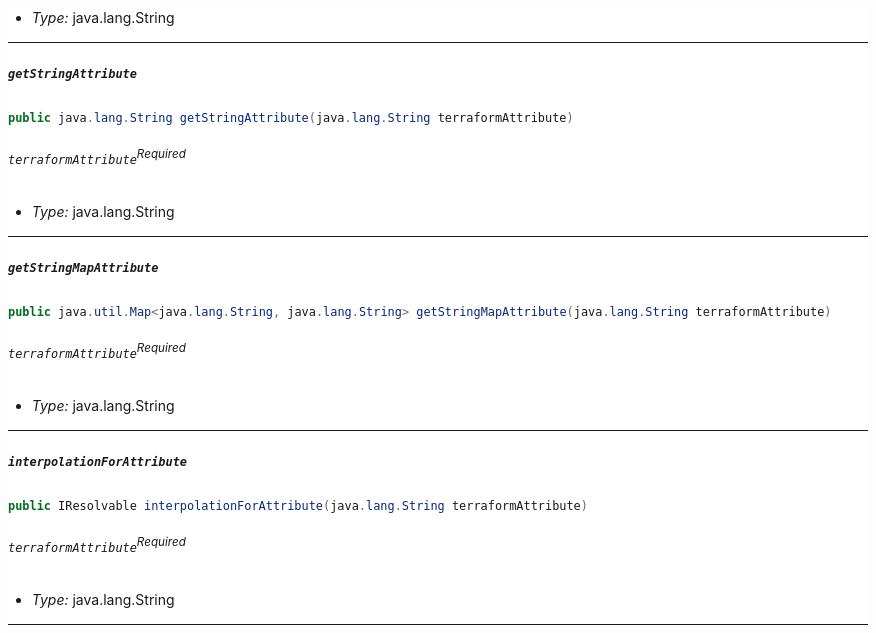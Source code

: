 - *Type:* java.lang.String

---

##### `getStringAttribute` <a name="getStringAttribute" id="rhizo-co-terraform-provider-oci.dataOciOpsiAwrHubAwrSnapshot.DataOciOpsiAwrHubAwrSnapshot.getStringAttribute"></a>

```java
public java.lang.String getStringAttribute(java.lang.String terraformAttribute)
```

###### `terraformAttribute`<sup>Required</sup> <a name="terraformAttribute" id="rhizo-co-terraform-provider-oci.dataOciOpsiAwrHubAwrSnapshot.DataOciOpsiAwrHubAwrSnapshot.getStringAttribute.parameter.terraformAttribute"></a>

- *Type:* java.lang.String

---

##### `getStringMapAttribute` <a name="getStringMapAttribute" id="rhizo-co-terraform-provider-oci.dataOciOpsiAwrHubAwrSnapshot.DataOciOpsiAwrHubAwrSnapshot.getStringMapAttribute"></a>

```java
public java.util.Map<java.lang.String, java.lang.String> getStringMapAttribute(java.lang.String terraformAttribute)
```

###### `terraformAttribute`<sup>Required</sup> <a name="terraformAttribute" id="rhizo-co-terraform-provider-oci.dataOciOpsiAwrHubAwrSnapshot.DataOciOpsiAwrHubAwrSnapshot.getStringMapAttribute.parameter.terraformAttribute"></a>

- *Type:* java.lang.String

---

##### `interpolationForAttribute` <a name="interpolationForAttribute" id="rhizo-co-terraform-provider-oci.dataOciOpsiAwrHubAwrSnapshot.DataOciOpsiAwrHubAwrSnapshot.interpolationForAttribute"></a>

```java
public IResolvable interpolationForAttribute(java.lang.String terraformAttribute)
```

###### `terraformAttribute`<sup>Required</sup> <a name="terraformAttribute" id="rhizo-co-terraform-provider-oci.dataOciOpsiAwrHubAwrSnapshot.DataOciOpsiAwrHubAwrSnapshot.interpolationForAttribute.parameter.terraformAttribute"></a>

- *Type:* java.lang.String

---
